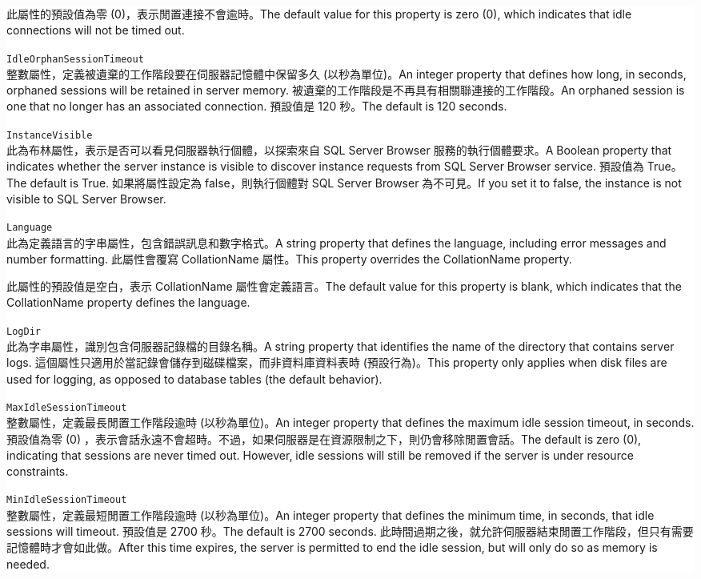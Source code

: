  <span data-ttu-id="d6b2f-173">此屬性的預設值為零 (0)，表示閒置連接不會逾時。</span><span class="sxs-lookup"><span data-stu-id="d6b2f-173">The default value for this property is zero (0), which indicates that idle connections will not be timed out.</span></span>  
  
 `IdleOrphanSessionTimeout`  
 <span data-ttu-id="d6b2f-174">整數屬性，定義被遺棄的工作階段要在伺服器記憶體中保留多久 (以秒為單位)。</span><span class="sxs-lookup"><span data-stu-id="d6b2f-174">An integer property that defines how long, in seconds, orphaned sessions will be retained in server memory.</span></span> <span data-ttu-id="d6b2f-175">被遺棄的工作階段是不再具有相關聯連接的工作階段。</span><span class="sxs-lookup"><span data-stu-id="d6b2f-175">An orphaned session is one that no longer has an associated connection.</span></span> <span data-ttu-id="d6b2f-176">預設值是 120 秒。</span><span class="sxs-lookup"><span data-stu-id="d6b2f-176">The default is 120 seconds.</span></span>  
  
 `InstanceVisible`  
 <span data-ttu-id="d6b2f-177">此為布林屬性，表示是否可以看見伺服器執行個體，以探索來自 SQL Server Browser 服務的執行個體要求。</span><span class="sxs-lookup"><span data-stu-id="d6b2f-177">A Boolean property that indicates whether the server instance is visible to discover instance requests from SQL Server Browser service.</span></span> <span data-ttu-id="d6b2f-178">預設值為 True。</span><span class="sxs-lookup"><span data-stu-id="d6b2f-178">The default is True.</span></span> <span data-ttu-id="d6b2f-179">如果將屬性設定為 false，則執行個體對 SQL Server Browser 為不可見。</span><span class="sxs-lookup"><span data-stu-id="d6b2f-179">If you set it to false, the instance is not visible to SQL Server Browser.</span></span>  
  
 `Language`  
 <span data-ttu-id="d6b2f-180">此為定義語言的字串屬性，包含錯誤訊息和數字格式。</span><span class="sxs-lookup"><span data-stu-id="d6b2f-180">A string property that defines the language, including error messages and number formatting.</span></span> <span data-ttu-id="d6b2f-181">此屬性會覆寫 CollationName 屬性。</span><span class="sxs-lookup"><span data-stu-id="d6b2f-181">This property overrides the CollationName property.</span></span>  
  
 <span data-ttu-id="d6b2f-182">此屬性的預設值是空白，表示 CollationName 屬性會定義語言。</span><span class="sxs-lookup"><span data-stu-id="d6b2f-182">The default value for this property is blank, which indicates that the CollationName property defines the language.</span></span>  
  
 `LogDir`  
 <span data-ttu-id="d6b2f-183">此為字串屬性，識別包含伺服器記錄檔的目錄名稱。</span><span class="sxs-lookup"><span data-stu-id="d6b2f-183">A string property that identifies the name of the directory that contains server logs.</span></span> <span data-ttu-id="d6b2f-184">這個屬性只適用於當記錄會儲存到磁碟檔案，而非資料庫資料表時 (預設行為)。</span><span class="sxs-lookup"><span data-stu-id="d6b2f-184">This property only applies when disk files are used for logging, as opposed to database tables (the default behavior).</span></span>  
  
 `MaxIdleSessionTimeout`  
 <span data-ttu-id="d6b2f-185">整數屬性，定義最長閒置工作階段逾時 (以秒為單位)。</span><span class="sxs-lookup"><span data-stu-id="d6b2f-185">An integer property that defines the maximum idle session timeout, in seconds.</span></span> <span data-ttu-id="d6b2f-186">預設值為零 (0) ，表示會話永遠不會超時。不過，如果伺服器是在資源限制之下，則仍會移除閒置會話。</span><span class="sxs-lookup"><span data-stu-id="d6b2f-186">The default is zero (0), indicating that sessions are never timed out. However, idle sessions will still be removed if the server is under resource constraints.</span></span>  
  
 `MinIdleSessionTimeout`  
 <span data-ttu-id="d6b2f-187">整數屬性，定義最短閒置工作階段逾時 (以秒為單位)。</span><span class="sxs-lookup"><span data-stu-id="d6b2f-187">An integer property that defines the minimum time, in seconds, that idle sessions will timeout.</span></span> <span data-ttu-id="d6b2f-188">預設值是 2700 秒。</span><span class="sxs-lookup"><span data-stu-id="d6b2f-188">The default is 2700 seconds.</span></span> <span data-ttu-id="d6b2f-189">此時間過期之後，就允許伺服器結束閒置工作階段，但只有需要記憶體時才會如此做。</span><span class="sxs-lookup"><span data-stu-id="d6b2f-189">After this time expires, the server is permitted to end the idle session, but will only do so as memory is needed.</span></span>  
  